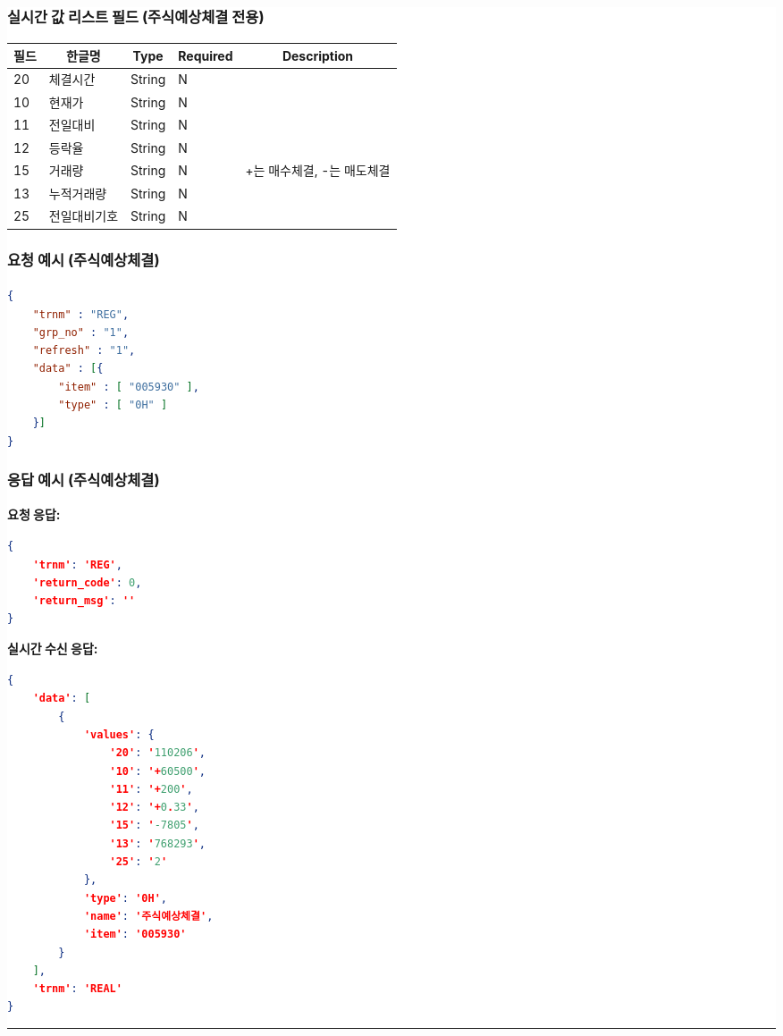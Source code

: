### 실시간 값 리스트 필드 (주식예상체결 전용)

| 필드 | 한글명 | Type | Required | Description |
|------|--------|------|----------|-------------|
| 20 | 체결시간 | String | N | |
| 10 | 현재가 | String | N | |
| 11 | 전일대비 | String | N | |
| 12 | 등락율 | String | N | |
| 15 | 거래량 | String | N | +는 매수체결, -는 매도체결 |
| 13 | 누적거래량 | String | N | |
| 25 | 전일대비기호 | String | N | |

### 요청 예시 (주식예상체결)

```json
{
	"trnm" : "REG",
	"grp_no" : "1",
	"refresh" : "1",
	"data" : [{
		"item" : [ "005930" ],
		"type" : [ "0H" ]
	}]
}
```

### 응답 예시 (주식예상체결)

**요청 응답:**
```json
{
	'trnm': 'REG',
	'return_code': 0,
	'return_msg': ''
}
```

**실시간 수신 응답:**
```json
{
	'data': [
		{
			'values': {
				'20': '110206',
				'10': '+60500',
				'11': '+200',
				'12': '+0.33',
				'15': '-7805',
				'13': '768293',
				'25': '2'
			},
			'type': '0H',
			'name': '주식예상체결',
			'item': '005930'
		}
	],
	'trnm': 'REAL'
}
```

---